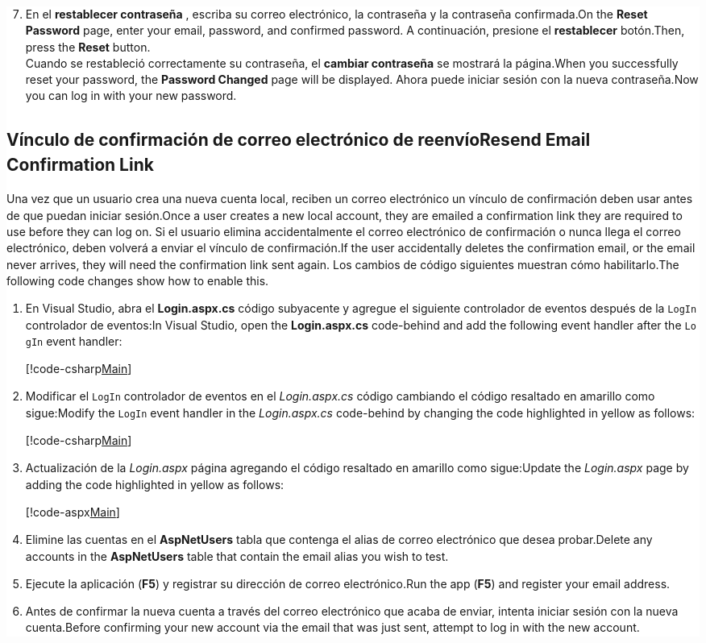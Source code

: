 7. <span data-ttu-id="e02f2-200">En el **restablecer contraseña** , escriba su correo electrónico, la contraseña y la contraseña confirmada.</span><span class="sxs-lookup"><span data-stu-id="e02f2-200">On the **Reset Password** page, enter your email, password, and confirmed password.</span></span> <span data-ttu-id="e02f2-201">A continuación, presione el **restablecer** botón.</span><span class="sxs-lookup"><span data-stu-id="e02f2-201">Then, press the **Reset** button.</span></span>  
   <span data-ttu-id="e02f2-202">Cuando se restableció correctamente su contraseña, el **cambiar contraseña** se mostrará la página.</span><span class="sxs-lookup"><span data-stu-id="e02f2-202">When you successfully reset your password, the **Password Changed** page will be displayed.</span></span> <span data-ttu-id="e02f2-203">Ahora puede iniciar sesión con la nueva contraseña.</span><span class="sxs-lookup"><span data-stu-id="e02f2-203">Now you can log in with your new password.</span></span>

<a id="rsend"></a>
## <a name="resend-email-confirmation-link"></a><span data-ttu-id="e02f2-204">Vínculo de confirmación de correo electrónico de reenvío</span><span class="sxs-lookup"><span data-stu-id="e02f2-204">Resend Email Confirmation Link</span></span>

<span data-ttu-id="e02f2-205">Una vez que un usuario crea una nueva cuenta local, reciben un correo electrónico un vínculo de confirmación deben usar antes de que puedan iniciar sesión.</span><span class="sxs-lookup"><span data-stu-id="e02f2-205">Once a user creates a new local account, they are emailed a confirmation link they are required to use before they can log on.</span></span> <span data-ttu-id="e02f2-206">Si el usuario elimina accidentalmente el correo electrónico de confirmación o nunca llega el correo electrónico, deben volverá a enviar el vínculo de confirmación.</span><span class="sxs-lookup"><span data-stu-id="e02f2-206">If the user accidentally deletes the confirmation email, or the email never arrives, they will need the confirmation link sent again.</span></span> <span data-ttu-id="e02f2-207">Los cambios de código siguientes muestran cómo habilitarlo.</span><span class="sxs-lookup"><span data-stu-id="e02f2-207">The following code changes show how to enable this.</span></span>

1. <span data-ttu-id="e02f2-208">En Visual Studio, abra el **Login.aspx.cs** código subyacente y agregue el siguiente controlador de eventos después de la `LogIn` controlador de eventos:</span><span class="sxs-lookup"><span data-stu-id="e02f2-208">In Visual Studio, open the **Login.aspx.cs** code-behind and add the following event handler after the `LogIn` event handler:</span></span>   

    [!code-csharp[Main](create-a-secure-aspnet-web-forms-app-with-user-registration-email-confirmation-and-password-reset/samples/sample10.cs)]
2. <span data-ttu-id="e02f2-209">Modificar el `LogIn` controlador de eventos en el *Login.aspx.cs* código cambiando el código resaltado en amarillo como sigue:</span><span class="sxs-lookup"><span data-stu-id="e02f2-209">Modify the `LogIn` event handler in the *Login.aspx.cs* code-behind by changing the code highlighted in yellow as follows:</span></span> 

    [!code-csharp[Main](create-a-secure-aspnet-web-forms-app-with-user-registration-email-confirmation-and-password-reset/samples/sample11.cs?highlight=15-17)]
3. <span data-ttu-id="e02f2-210">Actualización de la *Login.aspx* página agregando el código resaltado en amarillo como sigue:</span><span class="sxs-lookup"><span data-stu-id="e02f2-210">Update the *Login.aspx* page by adding the code highlighted in yellow as follows:</span></span> 

    [!code-aspx[Main](create-a-secure-aspnet-web-forms-app-with-user-registration-email-confirmation-and-password-reset/samples/sample12.aspx?highlight=45-46)]
4. <span data-ttu-id="e02f2-211">Elimine las cuentas en el **AspNetUsers** tabla que contenga el alias de correo electrónico que desea probar.</span><span class="sxs-lookup"><span data-stu-id="e02f2-211">Delete any accounts in the **AspNetUsers** table that contain the email alias you wish to test.</span></span>
5. <span data-ttu-id="e02f2-212">Ejecute la aplicación (**F5**) y registrar su dirección de correo electrónico.</span><span class="sxs-lookup"><span data-stu-id="e02f2-212">Run the app (**F5**) and register your email address.</span></span>
6. <span data-ttu-id="e02f2-213">Antes de confirmar la nueva cuenta a través del correo electrónico que acaba de enviar, intenta iniciar sesión con la nueva cuenta.</span><span class="sxs-lookup"><span data-stu-id="e02f2-213">Before confirming your new account via the email that was just sent, attempt to log in with the new account.</span></span>  
